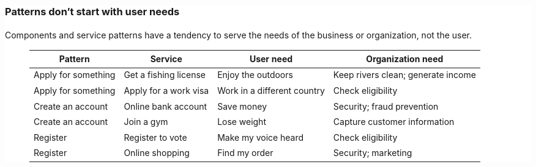 <h3>Patterns don&#8217;t start with user needs</h3>

<p>Components and service patterns have a tendency to serve the needs of the business or organization, not the user.</p>

<figure>
<table>
<thead>
<tr>
<th>Pattern</th>
<th>Service</th>
<th>User need</th>
<th>Organization need</th>
</tr>
</thead>
<tbody>
<tr>
<td>Apply for something</td>
<td>Get a fishing license</td>
<td>Enjoy the outdoors</td>
<td>Keep rivers clean; generate income</td>
</tr>
<tr>
<td>Apply for something</td>
<td>Apply for a work visa</td>
<td>Work in a different country</td>
<td>Check eligibility</td>
</tr>
<tr>
<td>Create an account</td>
<td>Online bank account</td>
<td>Save money</td>
<td>Security; fraud prevention</td>
</tr>
<tr>
<td>Create an account</td>
<td>Join a gym</td>
<td>Lose weight</td>
<td>Capture customer information</td>
</tr>
<tr>
<td>Register</td>
<td>Register to vote</td>
<td>Make my voice heard</td>
<td>Check eligibility</td>
</tr>
<tr>
<td>Register</td>
<td>Online shopping</td>
<td>Find my order</td>
<td>Security; marketing</td>
</tr>
</tbody>
</table>
</figure>
